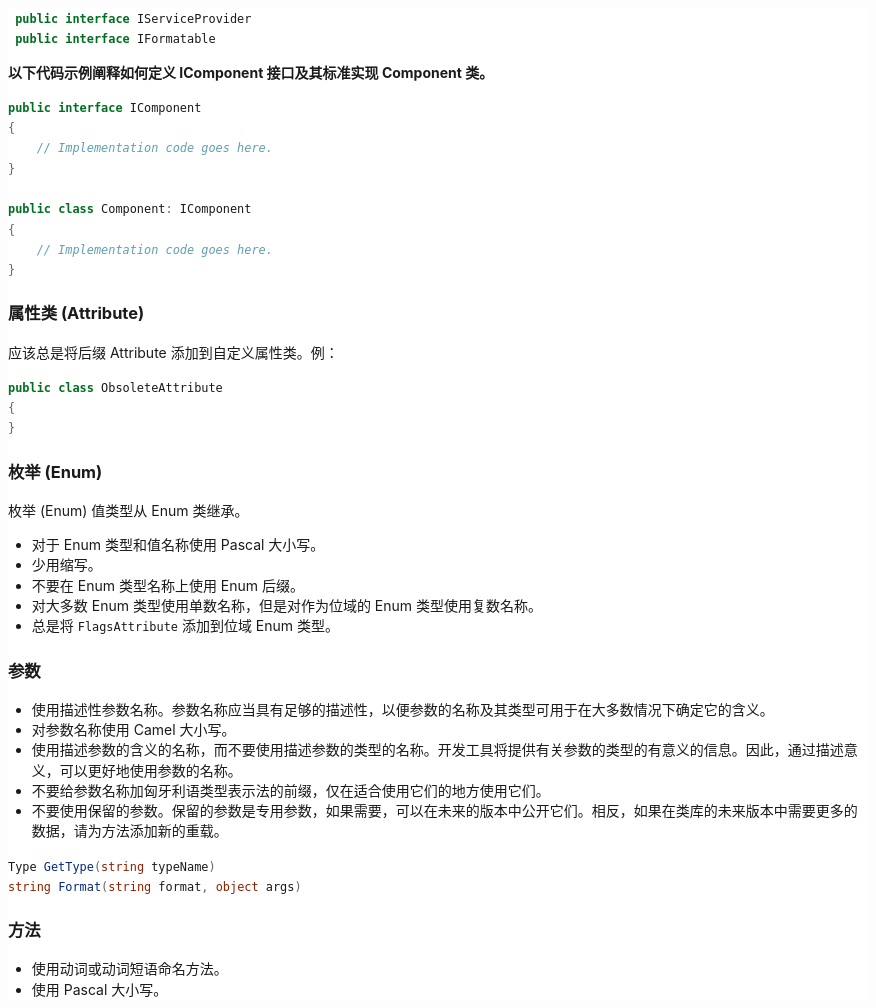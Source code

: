 ```cs
 public interface IServiceProvider
 public interface IFormatable
```

**以下代码示例阐释如何定义 IComponent 接口及其标准实现 Component 类。**

```cs
public interface IComponent
{
    // Implementation code goes here.
}

public class Component: IComponent 
{
    // Implementation code goes here.
}
```

### 属性类 (Attribute)

应该总是将后缀 Attribute 添加到自定义属性类。例：

```cs
public class ObsoleteAttribute
{
}
```

### 枚举 (Enum)

枚举 (Enum) 值类型从 Enum 类继承。 

- 对于 Enum 类型和值名称使用 Pascal 大小写。
- 少用缩写。
- 不要在 Enum 类型名称上使用 Enum 后缀。
- 对大多数 Enum 类型使用单数名称，但是对作为位域的 Enum 类型使用复数名称。
- 总是将 `FlagsAttribute` 添加到位域 Enum 类型。

### 参数
 
- 使用描述性参数名称。参数名称应当具有足够的描述性，以便参数的名称及其类型可用于在大多数情况下确定它的含义。
- 对参数名称使用 Camel 大小写。
- 使用描述参数的含义的名称，而不要使用描述参数的类型的名称。开发工具将提供有关参数的类型的有意义的信息。因此，通过描述意义，可以更好地使用参数的名称。
- 不要给参数名称加匈牙利语类型表示法的前缀，仅在适合使用它们的地方使用它们。
- 不要使用保留的参数。保留的参数是专用参数，如果需要，可以在未来的版本中公开它们。相反，如果在类库的未来版本中需要更多的数据，请为方法添加新的重载。

```cs
Type GetType(string typeName)
string Format(string format, object args)
```

### 方法
 
- 使用动词或动词短语命名方法。 
- 使用 Pascal 大小写。
